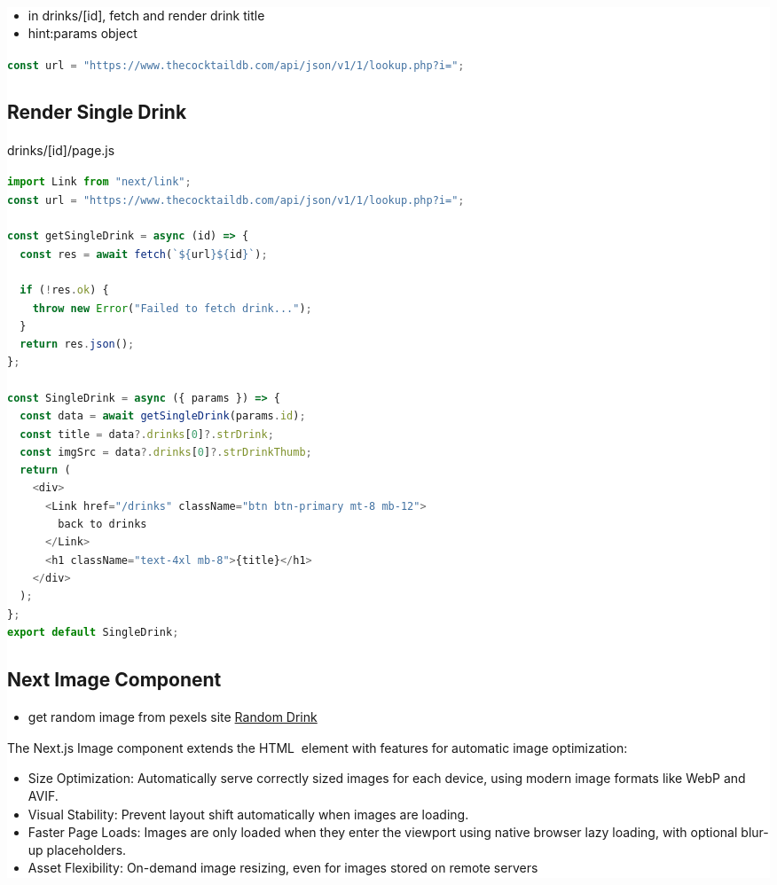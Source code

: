 - in drinks/[id], fetch and render drink title
- hint:params object

```js
const url = "https://www.thecocktaildb.com/api/json/v1/1/lookup.php?i=";
```

## Render Single Drink

drinks/[id]/page.js

```js
import Link from "next/link";
const url = "https://www.thecocktaildb.com/api/json/v1/1/lookup.php?i=";

const getSingleDrink = async (id) => {
  const res = await fetch(`${url}${id}`);

  if (!res.ok) {
    throw new Error("Failed to fetch drink...");
  }
  return res.json();
};

const SingleDrink = async ({ params }) => {
  const data = await getSingleDrink(params.id);
  const title = data?.drinks[0]?.strDrink;
  const imgSrc = data?.drinks[0]?.strDrinkThumb;
  return (
    <div>
      <Link href="/drinks" className="btn btn-primary mt-8 mb-12">
        back to drinks
      </Link>
      <h1 className="text-4xl mb-8">{title}</h1>
    </div>
  );
};
export default SingleDrink;
```

## Next Image Component

- get random image from pexels site
  [Random Drink](https://www.pexels.com/photo/red-glass-with-garnished-beverage-2842876/)

The Next.js Image component extends the HTML <img> element with features for automatic image optimization:

- Size Optimization: Automatically serve correctly sized images for each device, using modern image formats like WebP and AVIF.
- Visual Stability: Prevent layout shift automatically when images are loading.
- Faster Page Loads: Images are only loaded when they enter the viewport using native browser lazy loading, with optional blur-up placeholders.
- Asset Flexibility: On-demand image resizing, even for images stored on remote servers
